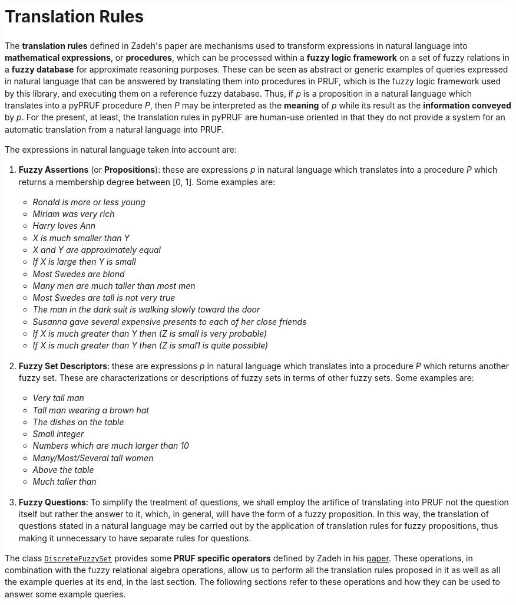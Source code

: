 # Translation Rules

The **translation rules** defined in Zadeh's paper are mechanisms used to transform expressions in natural language into **mathematical expressions**, or **procedures**, which can be processed within a **fuzzy logic framework** on a set of fuzzy relations in a **fuzzy database** for approximate reasoning purposes. These can be seen as abstract or generic examples of queries expressed in natural language that can be answered by translating them into procedures in PRUF, which is the fuzzy logic framework used by this library, and executing them on a reference fuzzy database. Thus, if $p$ is a proposition in a natural language which translates into a pyPRUF procedure $P$, then $P$ may be interpreted as the **meaning** of $p$ while its result as the **information conveyed** by $p$. For the present, at least, the translation rules in pyPRUF are human-use oriented in that they do not provide a system for an automatic translation from a natural language into PRUF.

The expressions in natural language taken into account are:

1. **Fuzzy Assertions** (or **Propositions**): these are expressions $p$ in natural language which translates into a procedure $P$ which returns a membership degree between [0, 1]. Some examples are:

      - *Ronald is more or less young*
      - *Miriam was very rich*
      - *Harry loves Ann*
      - *X is much smaller than Y*
      - *X and Y are approximately equal*
      - *If X is large then Y is small*
      - *Most Swedes are blond*
      - *Many men are much taller than most men*
      - *Most Swedes are tall is not very true*
      - *The man in the dark suit is walking slowly toward the door*
      - *Susanna gave several expensive presents to each of her close friends*
      - *If X is much greater than Y then (Z is small is very probable)*
      - *If X is much greater than Y then (Z is smal1 is quite possible)*

2. **Fuzzy Set Descriptors**: these are expressions $p$ in natural language which translates into a procedure $P$ which returns another fuzzy set. These are characterizations or descriptions of fuzzy sets in terms of other fuzzy sets. Some examples are:

      - *Very tall man*
      - *Tall man wearing a brown hat*
      - *The dishes on the table*
      - *Small integer*
      - *Numbers which are much larger than 10*
      - *Many/Most/Several tall women*
      - *Above the table*
      - *Much taller than*

3. **Fuzzy Questions**: To simplify the treatment of questions, we shall employ the artifice of translating into PRUF not the question itself but rather the answer to it, which, in general, will have the form of a fuzzy proposition. In this way, the translation of questions stated in a natural language may be carried out by the application of translation rules for fuzzy propositions, thus making it unnecessary to have separate rules for questions.

The class [`DiscreteFuzzySet`](./api.md/#pyPRUF.fuzzy_set.DiscreteFuzzySet) provides some **PRUF specific operators** defined by Zadeh in his [paper](https://www2.eecs.berkeley.edu/Pubs/TechRpts/1977/ERL-m-77-61.pdf). These operations, in combination with the fuzzy relational algebra operations, allow us to perform all the translation rules proposed in it as well as all the example queries at its end, in the last section. The following sections refer to these operations and how they can be used to answer some example queries.
